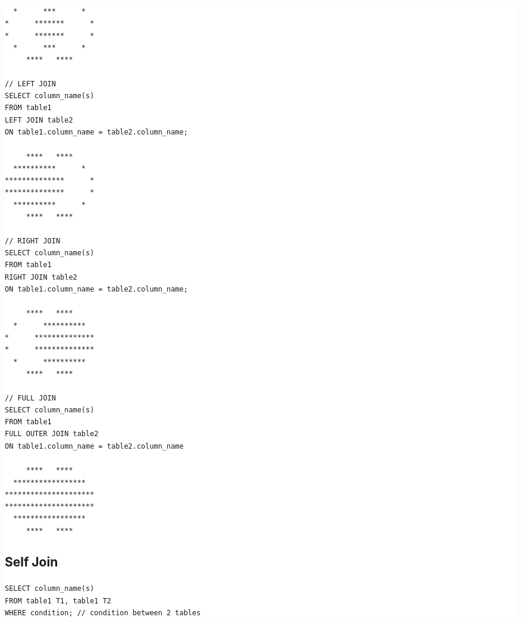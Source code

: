 ```
  *      ***      *
*      *******      *
*      *******      *
  *      ***      *
     ****   ****

// LEFT JOIN
SELECT column_name(s)
FROM table1
LEFT JOIN table2
ON table1.column_name = table2.column_name;

     ****   ****
  **********      *
**************      *
**************      *
  **********      *
     ****   ****

// RIGHT JOIN
SELECT column_name(s)
FROM table1
RIGHT JOIN table2
ON table1.column_name = table2.column_name;

     ****   ****
  *      **********
*      **************
*      **************
  *      **********
     ****   ****

// FULL JOIN
SELECT column_name(s)
FROM table1
FULL OUTER JOIN table2
ON table1.column_name = table2.column_name

     ****   ****
  *****************
*********************
*********************
  *****************
     ****   ****
```

## Self Join
```
SELECT column_name(s)
FROM table1 T1, table1 T2
WHERE condition; // condition between 2 tables
```
